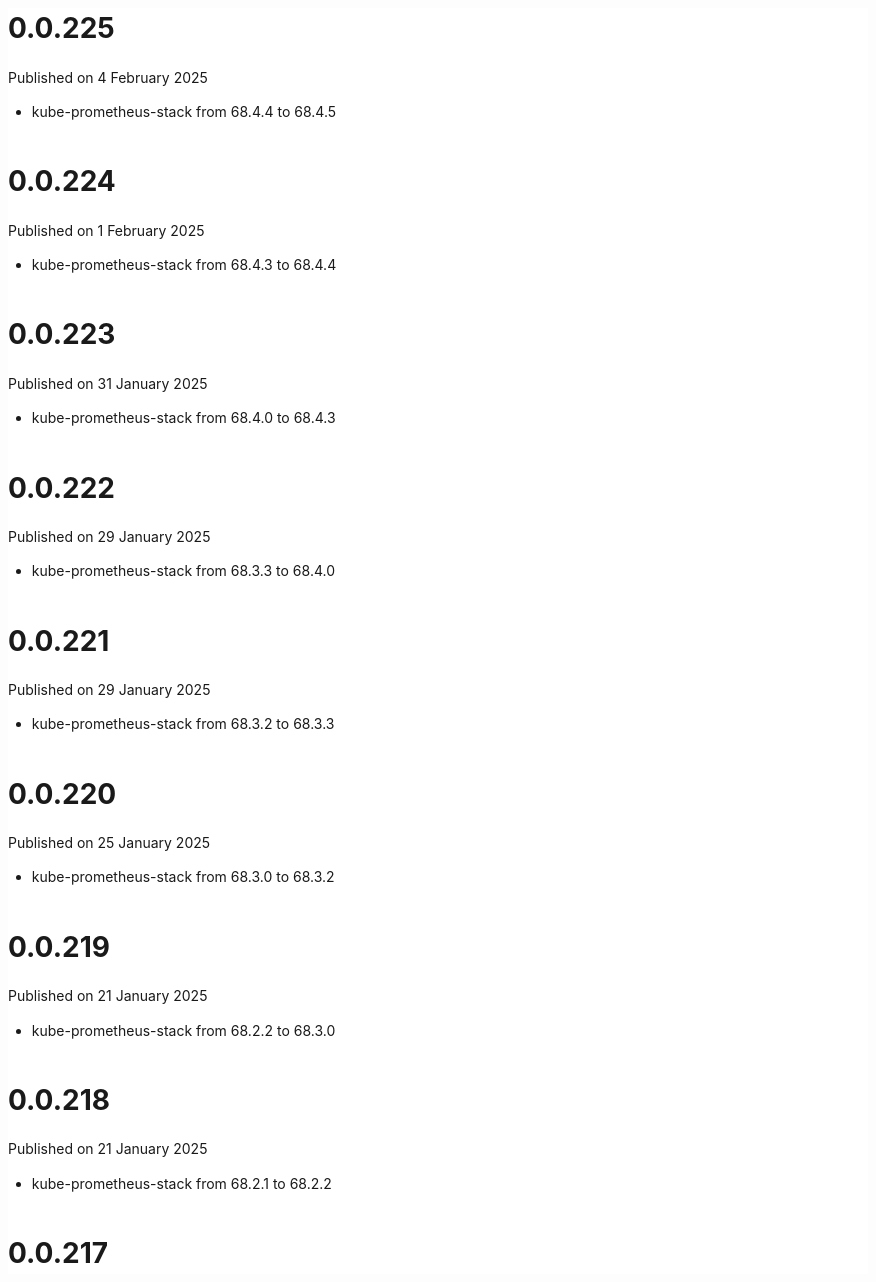 # 0.0.225

Published on 4 February 2025

- kube-prometheus-stack from 68.4.4 to 68.4.5

# 0.0.224

Published on 1 February 2025

- kube-prometheus-stack from 68.4.3 to 68.4.4

# 0.0.223

Published on 31 January 2025

- kube-prometheus-stack from 68.4.0 to 68.4.3

# 0.0.222

Published on 29 January 2025

- kube-prometheus-stack from 68.3.3 to 68.4.0

# 0.0.221

Published on 29 January 2025

- kube-prometheus-stack from 68.3.2 to 68.3.3

# 0.0.220

Published on 25 January 2025

- kube-prometheus-stack from 68.3.0 to 68.3.2

# 0.0.219

Published on 21 January 2025

- kube-prometheus-stack from 68.2.2 to 68.3.0

# 0.0.218

Published on 21 January 2025

- kube-prometheus-stack from 68.2.1 to 68.2.2

# 0.0.217
